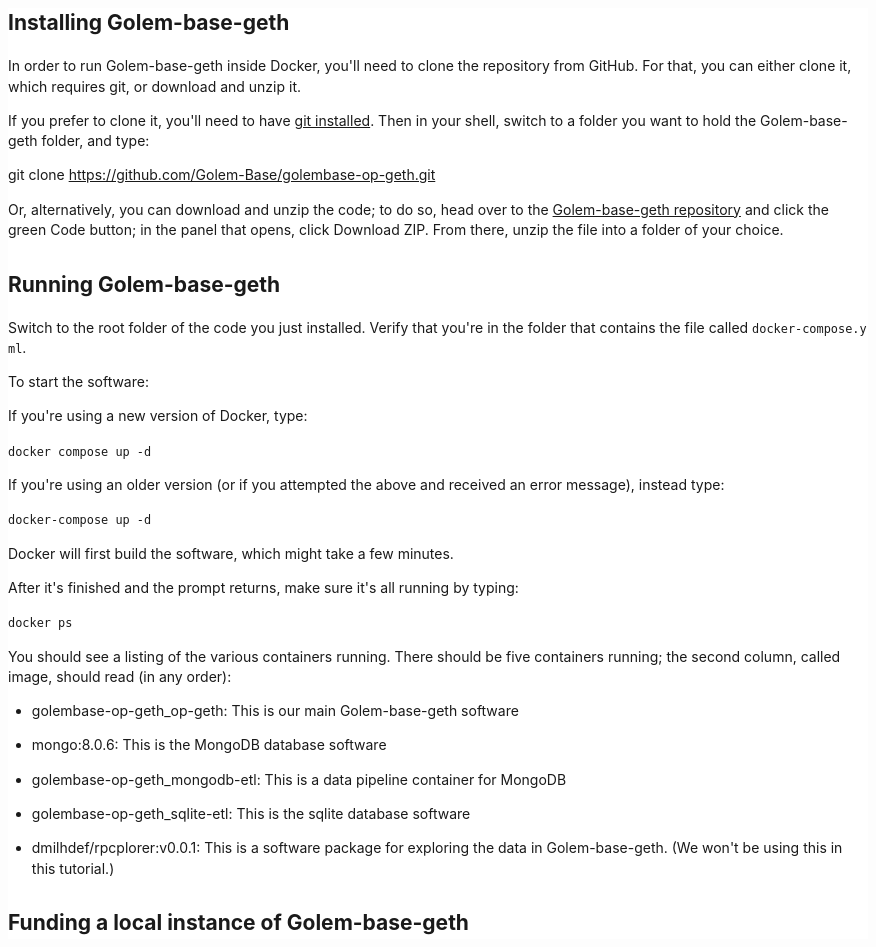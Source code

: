 ## Installing Golem-base-geth

In order to run Golem-base-geth inside Docker, you'll need to clone the repository from GitHub. For that, you can either clone it, which requires git, or download and unzip it.

If you prefer to clone it, you'll need to have [git installed](https://git-scm.com/book/en/v2/Getting-Started-Installing-Git). Then in your shell, switch to a folder you want to hold the Golem-base-geth folder, and type:

git clone https://github.com/Golem-Base/golembase-op-geth.git

Or, alternatively, you can download and unzip the code; to do so, head over to the [Golem-base-geth repository](https://github.com/Golem-Base/golembase-op-geth) and click the green Code button; in the panel that opens, click Download ZIP. From there, unzip the file into a folder of your choice.

## Running Golem-base-geth

Switch to the root folder of the code you just installed. Verify that you're in the folder that contains the file called `docker-compose.yml`.

To start the software:

If you're using a new version of Docker, type:

```
docker compose up -d
```

If you're using an older version (or if you attempted the above and received an error message), instead type:

```
docker-compose up -d
```

Docker will first build the software, which might take a few minutes.

After it's finished and the prompt returns, make sure it's all running by typing:

```
docker ps
```

You should see a listing of the various containers running. There should be five containers running; the second column, called image, should read (in any order):

* golembase-op-geth_op-geth: This is our main Golem-base-geth software

* mongo:8.0.6: This is the MongoDB database software

* golembase-op-geth_mongodb-etl: This is a data pipeline container for MongoDB

* golembase-op-geth_sqlite-etl: This is the sqlite database software

* dmilhdef/rpcplorer:v0.0.1: This is a software package for exploring the data in Golem-base-geth. (We won't be using this in this tutorial.)


## Funding a local instance of Golem-base-geth
